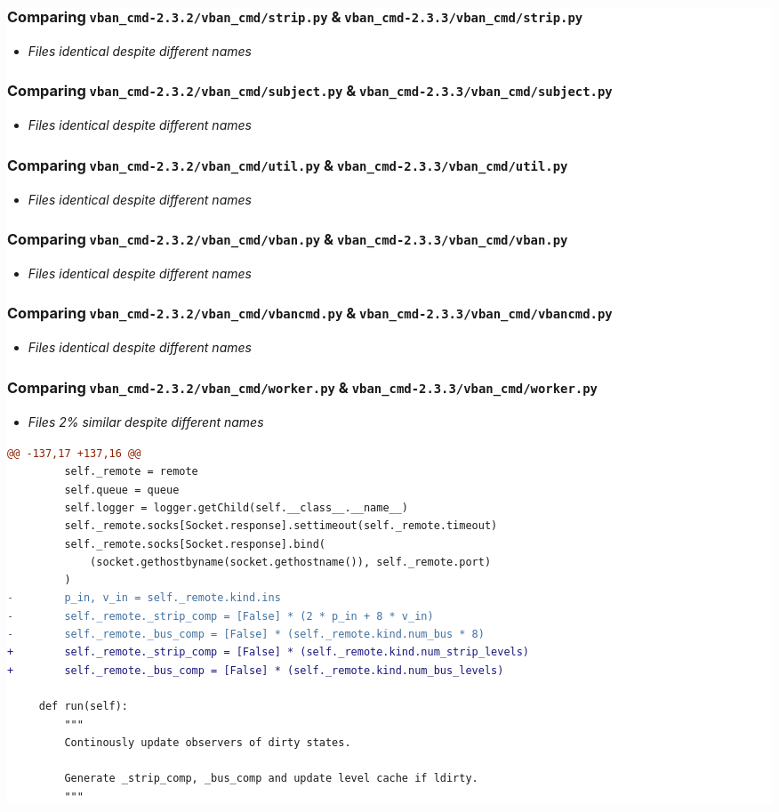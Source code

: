 ### Comparing `vban_cmd-2.3.2/vban_cmd/strip.py` & `vban_cmd-2.3.3/vban_cmd/strip.py`

 * *Files identical despite different names*

### Comparing `vban_cmd-2.3.2/vban_cmd/subject.py` & `vban_cmd-2.3.3/vban_cmd/subject.py`

 * *Files identical despite different names*

### Comparing `vban_cmd-2.3.2/vban_cmd/util.py` & `vban_cmd-2.3.3/vban_cmd/util.py`

 * *Files identical despite different names*

### Comparing `vban_cmd-2.3.2/vban_cmd/vban.py` & `vban_cmd-2.3.3/vban_cmd/vban.py`

 * *Files identical despite different names*

### Comparing `vban_cmd-2.3.2/vban_cmd/vbancmd.py` & `vban_cmd-2.3.3/vban_cmd/vbancmd.py`

 * *Files identical despite different names*

### Comparing `vban_cmd-2.3.2/vban_cmd/worker.py` & `vban_cmd-2.3.3/vban_cmd/worker.py`

 * *Files 2% similar despite different names*

```diff
@@ -137,17 +137,16 @@
         self._remote = remote
         self.queue = queue
         self.logger = logger.getChild(self.__class__.__name__)
         self._remote.socks[Socket.response].settimeout(self._remote.timeout)
         self._remote.socks[Socket.response].bind(
             (socket.gethostbyname(socket.gethostname()), self._remote.port)
         )
-        p_in, v_in = self._remote.kind.ins
-        self._remote._strip_comp = [False] * (2 * p_in + 8 * v_in)
-        self._remote._bus_comp = [False] * (self._remote.kind.num_bus * 8)
+        self._remote._strip_comp = [False] * (self._remote.kind.num_strip_levels)
+        self._remote._bus_comp = [False] * (self._remote.kind.num_bus_levels)
 
     def run(self):
         """
         Continously update observers of dirty states.
 
         Generate _strip_comp, _bus_comp and update level cache if ldirty.
         """
```

